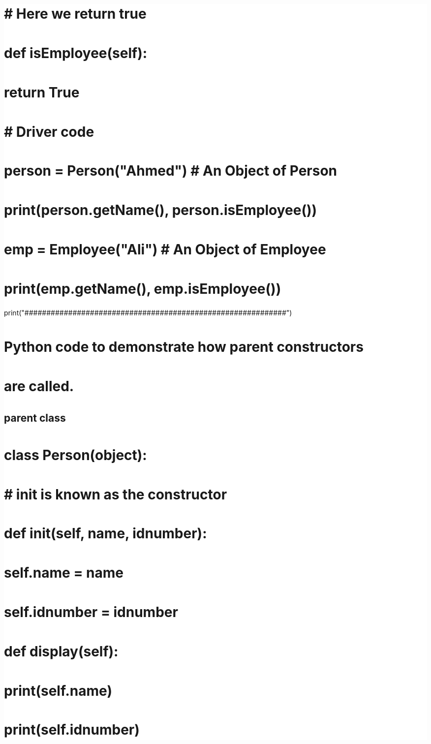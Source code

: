 # 	# Here we return true
# 	def isEmployee(self):
# 		return True


# # Driver code
# person = Person("Ahmed") # An Object of Person
# print(person.getName(), person.isEmployee())

# emp = Employee("Ali") # An Object of Employee
# print(emp.getName(), emp.isEmployee())



print("############################################################")


# Python code to demonstrate how parent constructors
# are called.

## parent class
# class Person(object):

# 	# __init__ is known as the constructor
# 	def __init__(self, name, idnumber):
# 		self.name = name
# 		self.idnumber = idnumber

# 	def display(self):
# 		print(self.name)
# 		print(self.idnumber)
